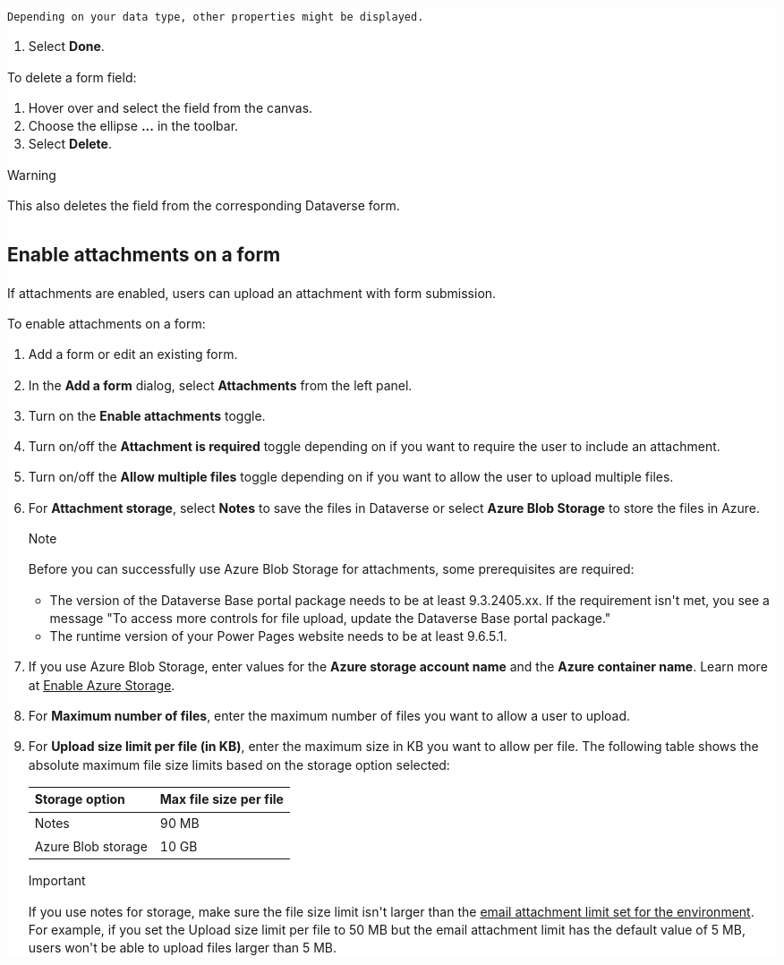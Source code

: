     Depending on your data type, other properties might be displayed.

1. Select **Done**.

To delete a form field:

1. Hover over and select the field from the canvas.
1. Choose the ellipse **...** in the toolbar.
1. Select **Delete**.

> [!WARNING]
> This also deletes the field from the corresponding Dataverse form.

## Enable attachments on a form

If attachments are enabled, users can upload an attachment with form submission.

To enable attachments on a form:

1. Add a form or edit an existing form.

1. In the **Add a form** dialog, select **Attachments** from the left panel.
1. Turn on the **Enable attachments** toggle.
1. Turn on/off the **Attachment is required** toggle depending on if you want to require the user to include an attachment.
1. Turn on/off the **Allow multiple files** toggle depending on if you want to allow the user to upload multiple files.
1. For **Attachment storage**, select **Notes** to save the files in Dataverse or select **Azure Blob Storage** to store the files in Azure.

    > [!NOTE]
    > Before you can successfully use Azure Blob Storage for attachments, some prerequisites are required:
    > - The version of the Dataverse Base portal package needs to be at least 9.3.2405.xx. If the requirement isn't met, you see a message "To access more controls for file upload, update the Dataverse Base portal package."
    > - The runtime version of your Power Pages website needs to be at least 9.6.5.1.

1. If you use Azure Blob Storage, enter values for the **Azure storage account name** and the **Azure container name**. Learn more at [Enable Azure Storage](../configure/enable-azure-storage.md).
1. For **Maximum number of files**, enter the maximum number of files you want to allow a user to upload.
1. For **Upload size limit per file (in KB)**, enter the maximum size in KB you want to allow per file. The following table shows the absolute maximum file size limits based on the storage option selected:

    | Storage option | Max file size per file |
    |---------------|------------------------|
    | Notes | 90 MB |
    | Azure Blob storage | 10 GB |

    > [!IMPORTANT]
    > If you use notes for storage, make sure the file size limit isn't larger than the [email attachment limit set for the environment](/power-platform/admin/settings-email). For example, if you set the Upload size limit per file to 50 MB but the email attachment limit has the default value of 5 MB, users won't be able to upload files larger than 5 MB.
